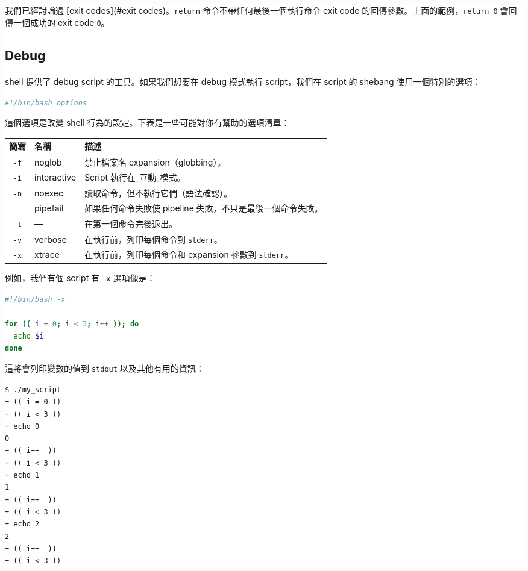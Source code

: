 我們已經討論過 [exit codes](#exit codes)。`return` 命令不帶任何最後一個執行命令 exit code 的回傳參數。上面的範例，`return 0` 會回傳一個成功的 exit code `0`。

## Debug

shell 提供了 debug script 的工具。如果我們想要在 debug 模式執行 script，我們在 script 的 shebang 使用一個特別的選項：

```bash
#!/bin/bash options
```

這個選項是改變 shell 行為的設定。下表是一些可能對你有幫助的選項清單：

| 簡寫  | 名稱        | 描述                                                   |
| :---: | :---------- | :----------------------------------------------------- |
| `-f`  | noglob      | 禁止檔案名 expansion（globbing）。　　　　　                 |
| `-i`  | interactive | Script 執行在_互動_模式。                              |
| `-n`  | noexec      | 讀取命令，但不執行它們（語法確認）。                   |
|       | pipefail    | 如果任何命令失敗使 pipeline 失敗，不只是最後一個命令失敗。 |
| `-t`  | —           | 在第一個命令完後退出。                                 |
| `-v`  | verbose     | 在執行前，列印每個命令到 `stderr`。                    |
| `-x`  | xtrace      | 在執行前，列印每個命令和 expansion 參數到 `stderr`。          |

例如，我們有個 script 有 `-x` 選項像是：

```bash
#!/bin/bash -x

for (( i = 0; i < 3; i++ )); do
  echo $i
done
```

這將會列印變數的值到 `stdout` 以及其他有用的資訊：

```
$ ./my_script
+ (( i = 0 ))
+ (( i < 3 ))
+ echo 0
0
+ (( i++  ))
+ (( i < 3 ))
+ echo 1
1
+ (( i++  ))
+ (( i < 3 ))
+ echo 2
2
+ (( i++  ))
+ (( i < 3 ))
```
